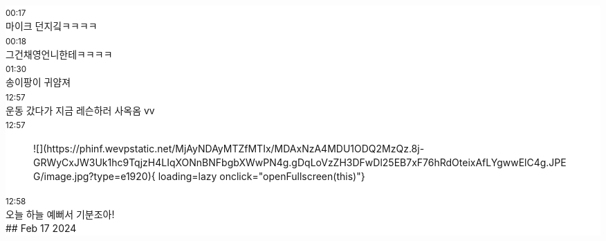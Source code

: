 <div class="message" markdown="1">
<div class="message-date" markdown="1">
<small>00:17</small>
</div>
<div markdown="1">
마이크 던지깈ㅋㅋㅋㅋ
</div>
</div>
<div class="message" markdown="1">
<div class="message-date" markdown="1">
<small>00:18</small>
</div>
<div markdown="1">
그건채영언니한테ㅋㅋㅋㅋ
</div>
</div>
<div class="message" markdown="1">
<div class="message-date" markdown="1">
<small>01:30</small>
</div>
<div markdown="1">
송이팡이 귀얌져
</div>
</div>
<div class="message" markdown="1">
<div class="message-date" markdown="1">
<small>12:57</small>
</div>
<div markdown="1">
운동 갔다가 지금 레슨하러 사옥옴 vv
</div>
</div>
<div class="message" markdown="1">
<div class="message-date" markdown="1">
<small>12:57</small>
</div>
<div markdown="1">
<figure class="msg-media" markdown="1">
![](https://phinf.wevpstatic.net/MjAyNDAyMTZfMTIx/MDAxNzA4MDU1ODQ2MzQz.8j-GRWyCxJW3Uk1hc9TqjzH4LIqXONnBNFbgbXWwPN4g.gDqLoVzZH3DFwDl25EB7xF76hRdOteixAfLYgwwElC4g.JPEG/image.jpg?type=e1920){ loading=lazy onclick="openFullscreen(this)"}
</figure>
</div>
</div>
<div class="message" markdown="1">
<div class="message-date" markdown="1">
<small>12:58</small>
</div>
<div markdown="1">
오늘 하늘 예뻐서 기분조아!
</div>
</div>
## Feb 17 2024

